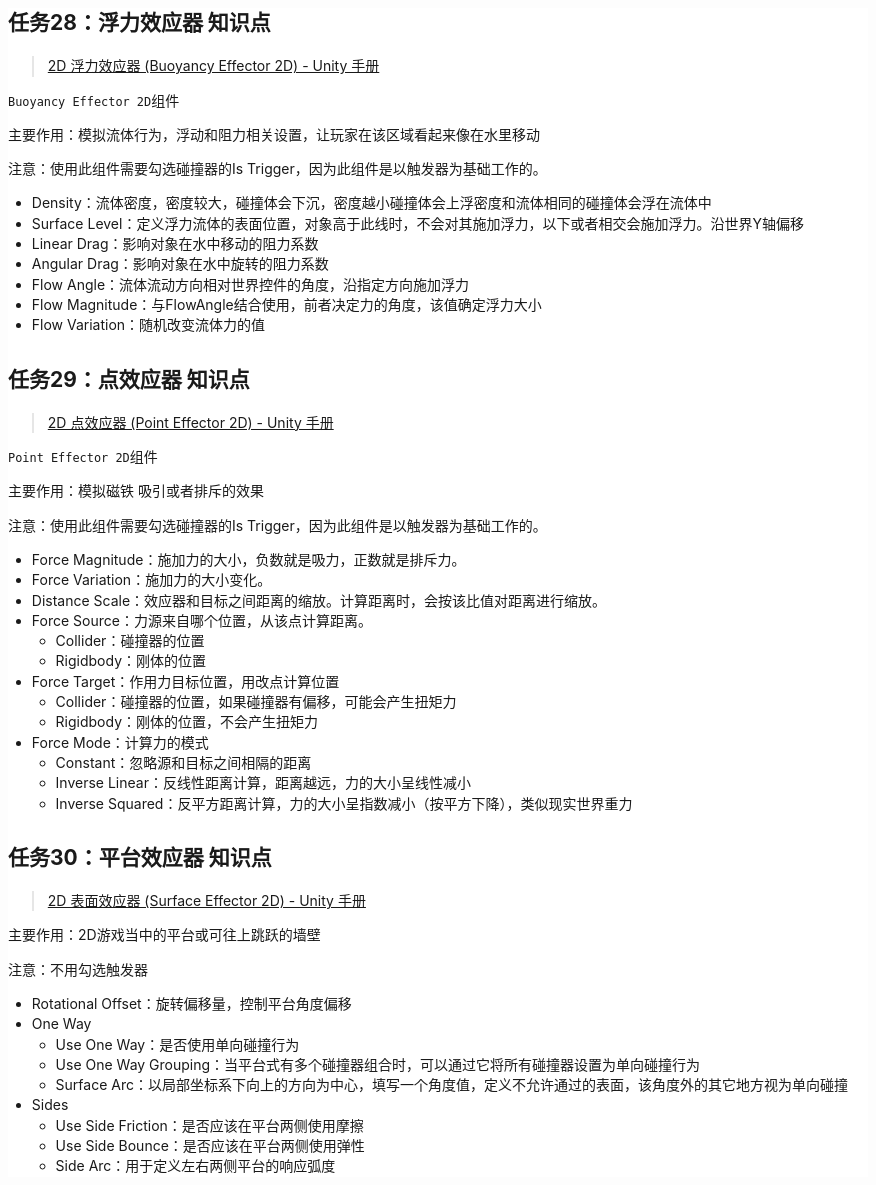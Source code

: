 ## 任务28：浮力效应器 知识点

> [2D 浮力效应器 (Buoyancy Effector 2D) - Unity 手册](https://docs.unity.cn/cn/2020.3/Manual/class-BuoyancyEffector2D.html)

`Buoyancy Effector 2D`组件

主要作用：模拟流体行为，浮动和阻力相关设置，让玩家在该区域看起来像在水里移动

注意：使用此组件需要勾选碰撞器的Is Trigger，因为此组件是以触发器为基础工作的。

- Density：流体密度，密度较大，碰撞体会下沉，密度越小碰撞体会上浮密度和流体相同的碰撞体会浮在流体中
- Surface Level：定义浮力流体的表面位置，对象高于此线时，不会对其施加浮力，以下或者相交会施加浮力。沿世界Y轴偏移
- Linear Drag：影响对象在水中移动的阻力系数
- Angular Drag：影响对象在水中旋转的阻力系数
- Flow Angle：流体流动方向相对世界控件的角度，沿指定方向施加浮力
- Flow Magnitude：与FlowAngle结合使用，前者决定力的角度，该值确定浮力大小
- Flow Variation：随机改变流体力的值

## 任务29：点效应器 知识点

> [2D 点效应器 (Point Effector 2D) - Unity 手册](https://docs.unity.cn/cn/2020.3/Manual/class-PointEffector2D.html)

`Point Effector 2D`组件

主要作用：模拟磁铁 吸引或者排斥的效果

注意：使用此组件需要勾选碰撞器的Is Trigger，因为此组件是以触发器为基础工作的。

- Force Magnitude：施加力的大小，负数就是吸力，正数就是排斥力。
- Force Variation：施加力的大小变化。
- Distance Scale：效应器和目标之间距离的缩放。计算距离时，会按该比值对距离进行缩放。
- Force Source：力源来自哪个位置，从该点计算距离。
  - Collider：碰撞器的位置
  - Rigidbody：刚体的位置
- Force Target：作用力目标位置，用改点计算位置
  - Collider：碰撞器的位置，如果碰撞器有偏移，可能会产生扭矩力
  - Rigidbody：刚体的位置，不会产生扭矩力
- Force Mode：计算力的模式
  - Constant：忽略源和目标之间相隔的距离
  - Inverse Linear：反线性距离计算，距离越远，力的大小呈线性减小
  - Inverse Squared：反平方距离计算，力的大小呈指数减小（按平方下降），类似现实世界重力

## 任务30：平台效应器 知识点

> [2D 表面效应器 (Surface Effector 2D) - Unity 手册](https://docs.unity.cn/cn/2020.3/Manual/class-SurfaceEffector2D.html)

主要作用：2D游戏当中的平台或可往上跳跃的墙壁

注意：不用勾选触发器

- Rotational Offset：旋转偏移量，控制平台角度偏移
- One Way
  - Use One Way：是否使用单向碰撞行为
  - Use One Way Grouping：当平台式有多个碰撞器组合时，可以通过它将所有碰撞器设置为单向碰撞行为
  - Surface Arc：以局部坐标系下向上的方向为中心，填写一个角度值，定义不允许通过的表面，该角度外的其它地方视为单向碰撞
- Sides
  - Use Side Friction：是否应该在平台两侧使用摩擦
  - Use Side Bounce：是否应该在平台两侧使用弹性
  - Side Arc：用于定义左右两侧平台的响应弧度
